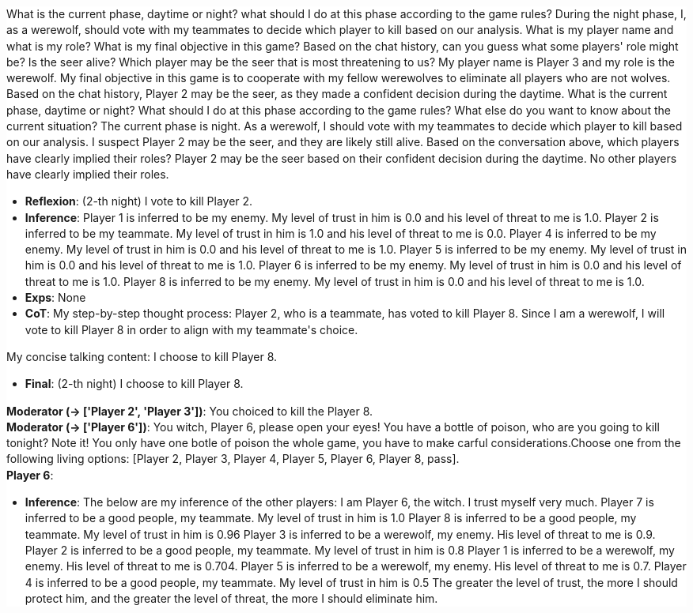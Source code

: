 What is the current phase, daytime or night? what should I do at this phase according to the game rules? During the night phase, I, as a werewolf, should vote with my teammates to decide which player to kill based on our analysis.
What is my player name and what is my role? What is my final objective in this game? Based on the chat history, can you guess what some players' role might be?
Is the seer alive? Which player may be the seer that is most threatening to us? My player name is Player 3 and my role is the werewolf. My final objective in this game is to cooperate with my fellow werewolves to eliminate all players who are not wolves. Based on the chat history, Player 2 may be the seer, as they made a confident decision during the daytime.
What is the current phase, daytime or night? What should I do at this phase according to the game rules?
What else do you want to know about the current situation? The current phase is night. As a werewolf, I should vote with my teammates to decide which player to kill based on our analysis. I suspect Player 2 may be the seer, and they are likely still alive.
Based on the conversation above, which players have clearly implied their roles? Player 2 may be the seer based on their confident decision during the daytime. No other players have clearly implied their roles.  
- **Reflexion**: (2-th night) I vote to kill Player 2.  
- **Inference**: Player 1 is inferred to be my enemy. My level of trust in him is 0.0 and his level of threat to me is 1.0.
Player 2 is inferred to be my teammate. My level of trust in him is 1.0 and his level of threat to me is 0.0.
Player 4 is inferred to be my enemy. My level of trust in him is 0.0 and his level of threat to me is 1.0.
Player 5 is inferred to be my enemy. My level of trust in him is 0.0 and his level of threat to me is 1.0.
Player 6 is inferred to be my enemy. My level of trust in him is 0.0 and his level of threat to me is 1.0.
Player 8 is inferred to be my enemy. My level of trust in him is 0.0 and his level of threat to me is 1.0.  
- **Exps**: None  
- **CoT**: My step-by-step thought process: Player 2, who is a teammate, has voted to kill Player 8. Since I am a werewolf, I will vote to kill Player 8 in order to align with my teammate's choice.

My concise talking content: I choose to kill Player 8.  

- **Final**: (2-th night) I choose to kill Player 8.  

**Moderator (-> ['Player 2', 'Player 3'])**: You choiced to kill the Player 8.  
**Moderator (-> ['Player 6'])**: You witch, Player 6, please open your eyes! You have a bottle of poison, who are you going to kill tonight? Note it! You only have one botle of poison the whole game, you have to make carful considerations.Choose one from the following living options: [Player 2, Player 3, Player 4, Player 5, Player 6, Player 8, pass].   
**Player 6**:  
- **Inference**: 
The below are my inference of the other players:
I am Player 6, the witch. I trust myself very much.
Player 7 is inferred to be a good people, my teammate. My level of trust in him is 1.0
Player 8 is inferred to be a good people, my teammate. My level of trust in him is 0.96
Player 3 is inferred to be a werewolf, my enemy. His level of threat to me is 0.9.
Player 2 is inferred to be a good people, my teammate. My level of trust in him is 0.8
Player 1 is inferred to be a werewolf, my enemy. His level of threat to me is 0.704.
Player 5 is inferred to be a werewolf, my enemy. His level of threat to me is 0.7.
Player 4 is inferred to be a good people, my teammate. My level of trust in him is 0.5
The greater the level of trust, the more I should protect him, and the greater the level of threat, the more I should eliminate him.
